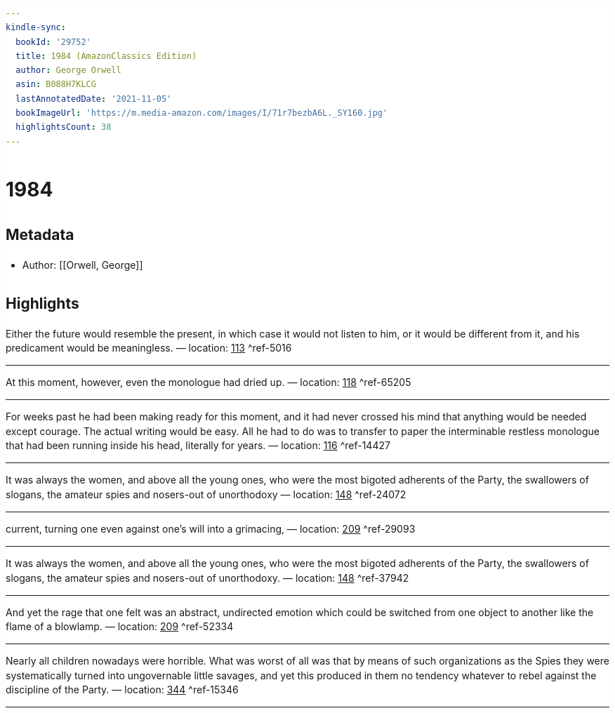 ```yaml
---
kindle-sync:
  bookId: '29752'
  title: 1984 (AmazonClassics Edition)
  author: George Orwell
  asin: B088H7KLCG
  lastAnnotatedDate: '2021-11-05'
  bookImageUrl: 'https://m.media-amazon.com/images/I/71r7bezbA6L._SY160.jpg'
  highlightsCount: 38
---
```

# 1984
## Metadata
* Author: [[Orwell, George]]

## Highlights
Either the future would resemble the present, in which case it would not listen to him, or it would be different from it, and his predicament would be meaningless. — location: [113]() ^ref-5016

---
At this moment, however, even the monologue had dried up. — location: [118]() ^ref-65205

---
For weeks past he had been making ready for this moment, and it had never crossed his mind that anything would be needed except courage. The actual writing would be easy. All he had to do was to transfer to paper the interminable restless monologue that had been running inside his head, literally for years. — location: [116]() ^ref-14427

---
It was always the women, and above all the young ones, who were the most bigoted adherents of the Party, the swallowers of slogans, the amateur spies and nosers-out of unorthodoxy — location: [148]() ^ref-24072

---
current, turning one even against one’s will into a grimacing, — location: [209]() ^ref-29093

---
It was always the women, and above all the young ones, who were the most bigoted adherents of the Party, the swallowers of slogans, the amateur spies and nosers-out of unorthodoxy. — location: [148](kindle://book?action=open&asin=B088H7KLCG&location=148) ^ref-37942

---
And yet the rage that one felt was an abstract, undirected emotion which could be switched from one object to another like the flame of a blowlamp. — location: [209]() ^ref-52334

---
Nearly all children nowadays were horrible. What was worst of all was that by means of such organizations as the Spies they were systematically turned into ungovernable little savages, and yet this produced in them no tendency whatever to rebel against the discipline of the Party. — location: [344]() ^ref-15346

---